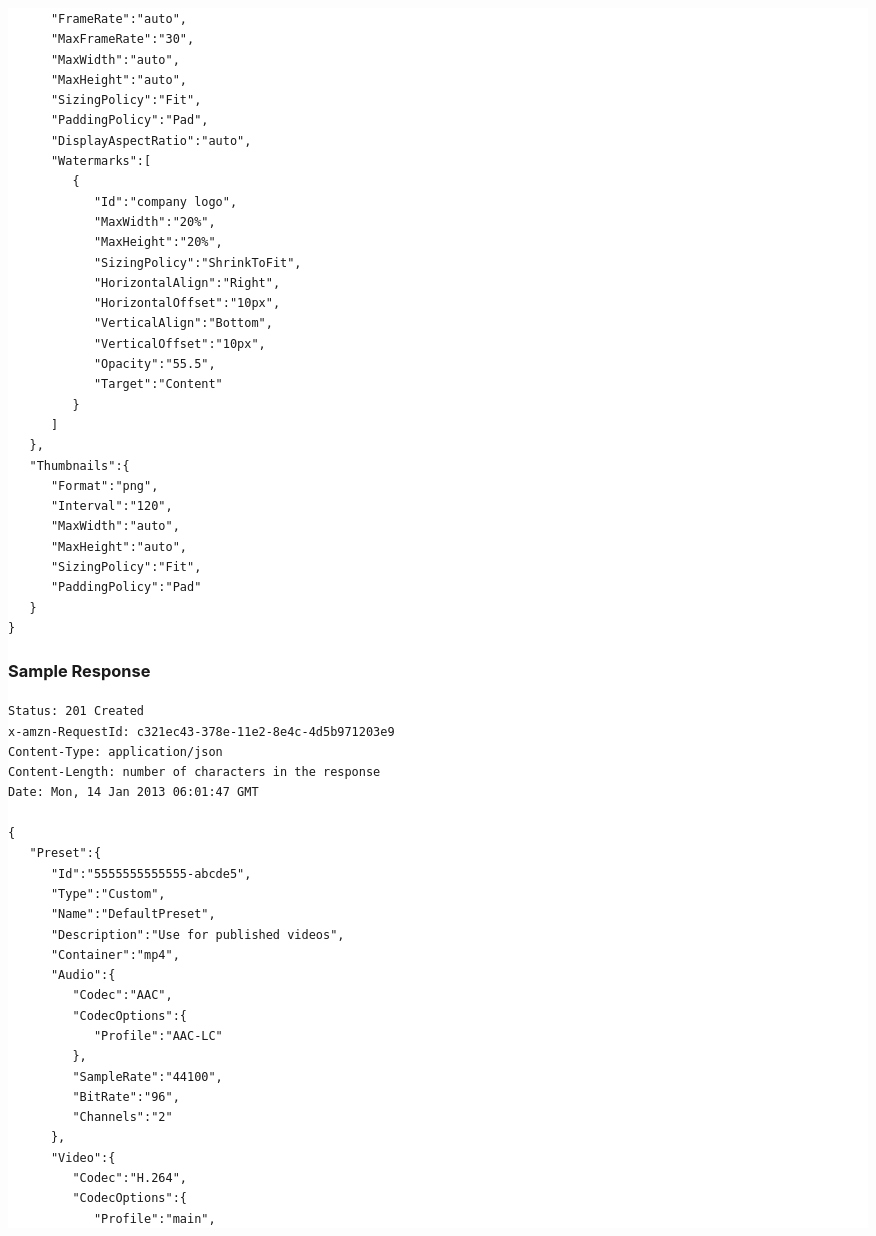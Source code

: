 ```
      "FrameRate":"auto",
      "MaxFrameRate":"30",
      "MaxWidth":"auto",
      "MaxHeight":"auto",
      "SizingPolicy":"Fit",
      "PaddingPolicy":"Pad",
      "DisplayAspectRatio":"auto",
      "Watermarks":[
         {
            "Id":"company logo",
            "MaxWidth":"20%",
            "MaxHeight":"20%", 
            "SizingPolicy":"ShrinkToFit",
            "HorizontalAlign":"Right",
            "HorizontalOffset":"10px",
            "VerticalAlign":"Bottom",
            "VerticalOffset":"10px",
            "Opacity":"55.5",
            "Target":"Content"
         }
      ]
   },
   "Thumbnails":{
      "Format":"png",
      "Interval":"120",
      "MaxWidth":"auto",
      "MaxHeight":"auto",
      "SizingPolicy":"Fit",
      "PaddingPolicy":"Pad"
   }
}
```

### Sample Response<a name="create-preset-examples-sample-response"></a>

```
Status: 201 Created
x-amzn-RequestId: c321ec43-378e-11e2-8e4c-4d5b971203e9
Content-Type: application/json
Content-Length: number of characters in the response
Date: Mon, 14 Jan 2013 06:01:47 GMT

{
   "Preset":{
      "Id":"5555555555555-abcde5",
      "Type":"Custom",
      "Name":"DefaultPreset",
      "Description":"Use for published videos",
      "Container":"mp4",
      "Audio":{
         "Codec":"AAC",
         "CodecOptions":{
            "Profile":"AAC-LC"
         },
         "SampleRate":"44100",
         "BitRate":"96",
         "Channels":"2"
      },
      "Video":{
         "Codec":"H.264",
         "CodecOptions":{
            "Profile":"main",
```
